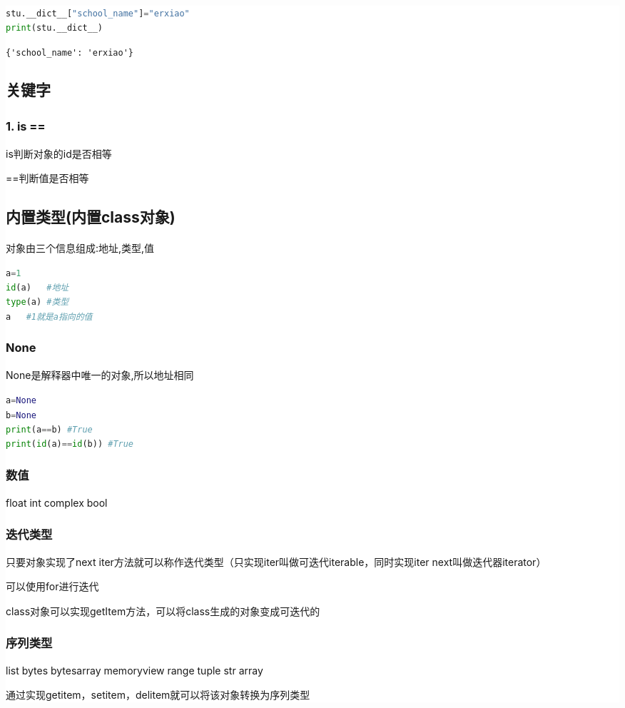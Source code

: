 ```python
stu.__dict__["school_name"]="erxiao"
print(stu.__dict__)
```

```
{'school_name': 'erxiao'}
```

## 关键字

### 1. is ==

is判断对象的id是否相等

==判断值是否相等

## 内置类型(内置class对象)

对象由三个信息组成:地址,类型,值

```python
a=1
id(a)	#地址
type(a)	#类型
a	#1就是a指向的值
```

### None

None是解释器中唯一的对象,所以地址相同

```python
a=None
b=None
print(a==b)	#True
print(id(a)==id(b)) #True
```

### 数值

float int complex bool

### 迭代类型

只要对象实现了next iter方法就可以称作迭代类型（只实现iter叫做可迭代iterable，同时实现iter next叫做迭代器iterator）

可以使用for进行迭代

class对象可以实现getItem方法，可以将class生成的对象变成可迭代的

### 序列类型

list bytes bytesarray memoryview  range tuple str array

通过实现getitem，setitem，delitem就可以将该对象转换为序列类型
